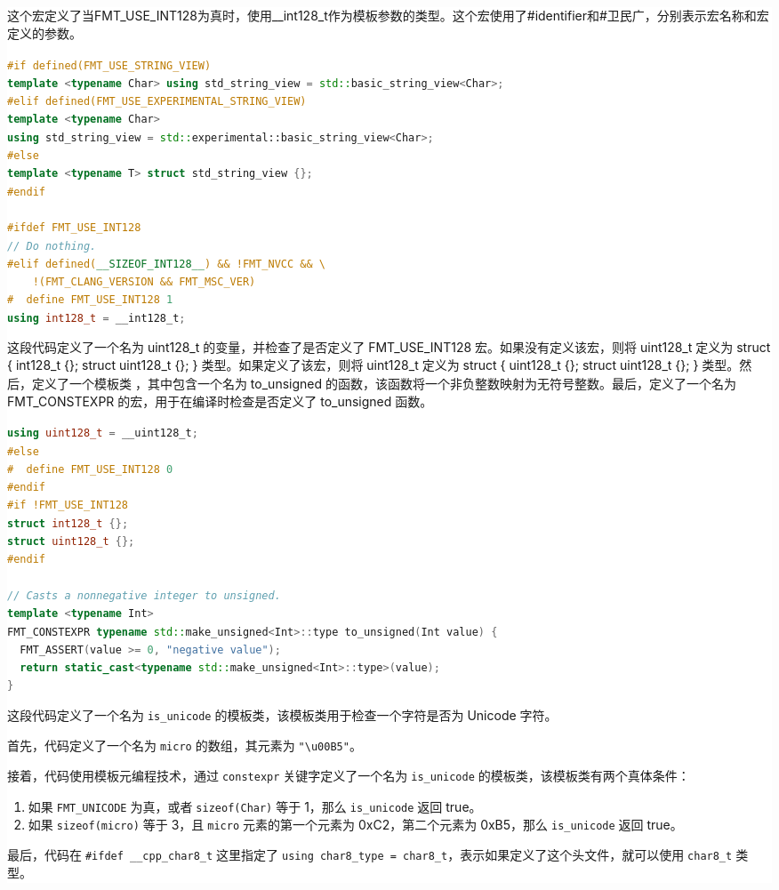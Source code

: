 这个宏定义了当FMT_USE_INT128为真时，使用__int128_t作为模板参数的类型。这个宏使用了#identifier和#卫民广，分别表示宏名称和宏定义的参数。


```cpp
#if defined(FMT_USE_STRING_VIEW)
template <typename Char> using std_string_view = std::basic_string_view<Char>;
#elif defined(FMT_USE_EXPERIMENTAL_STRING_VIEW)
template <typename Char>
using std_string_view = std::experimental::basic_string_view<Char>;
#else
template <typename T> struct std_string_view {};
#endif

#ifdef FMT_USE_INT128
// Do nothing.
#elif defined(__SIZEOF_INT128__) && !FMT_NVCC && \
    !(FMT_CLANG_VERSION && FMT_MSC_VER)
#  define FMT_USE_INT128 1
using int128_t = __int128_t;
```

这段代码定义了一个名为 uint128_t 的变量，并检查了是否定义了 FMT_USE_INT128 宏。如果没有定义该宏，则将 uint128_t 定义为 struct { int128_t {}; struct uint128_t {}; } 类型。如果定义了该宏，则将 uint128_t 定义为 struct { uint128_t {}; struct uint128_t {}; } 类型。然后，定义了一个模板类 <typename Int>，其中包含一个名为 to_unsigned 的函数，该函数将一个非负整数映射为无符号整数。最后，定义了一个名为 FMT_CONSTEXPR 的宏，用于在编译时检查是否定义了 to_unsigned 函数。


```cpp
using uint128_t = __uint128_t;
#else
#  define FMT_USE_INT128 0
#endif
#if !FMT_USE_INT128
struct int128_t {};
struct uint128_t {};
#endif

// Casts a nonnegative integer to unsigned.
template <typename Int>
FMT_CONSTEXPR typename std::make_unsigned<Int>::type to_unsigned(Int value) {
  FMT_ASSERT(value >= 0, "negative value");
  return static_cast<typename std::make_unsigned<Int>::type>(value);
}

```

这段代码定义了一个名为 `is_unicode` 的模板类，该模板类用于检查一个字符是否为 Unicode 字符。

首先，代码定义了一个名为 `micro` 的数组，其元素为 `"\u00B5"`。

接着，代码使用模板元编程技术，通过 `constexpr` 关键字定义了一个名为 `is_unicode` 的模板类，该模板类有两个真体条件：

1. 如果 `FMT_UNICODE` 为真，或者 `sizeof(Char)` 等于 1，那么 `is_unicode` 返回 true。
2. 如果 `sizeof(micro)` 等于 3，且 `micro` 元素的第一个元素为 0xC2，第二个元素为 0xB5，那么 `is_unicode` 返回 true。

最后，代码在 `#ifdef __cpp_char8_t` 这里指定了 `using char8_type = char8_t`，表示如果定义了这个头文件，就可以使用 `char8_t` 类型。
